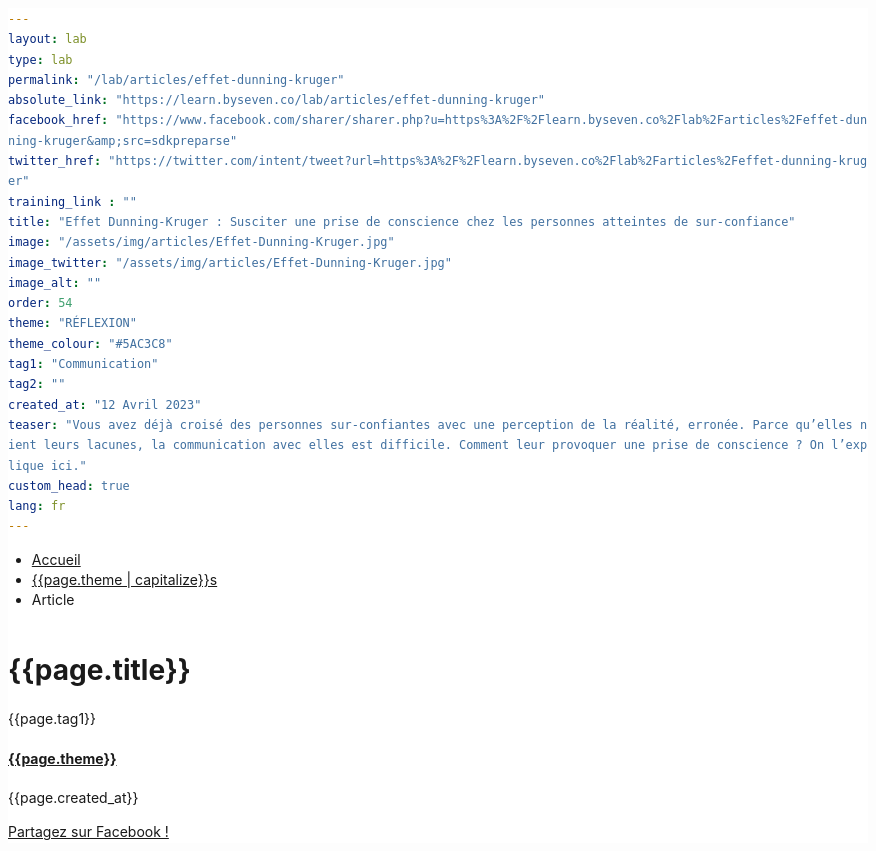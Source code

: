 ```yaml
---
layout: lab
type: lab
permalink: "/lab/articles/effet-dunning-kruger"
absolute_link: "https://learn.byseven.co/lab/articles/effet-dunning-kruger"
facebook_href: "https://www.facebook.com/sharer/sharer.php?u=https%3A%2F%2Flearn.byseven.co%2Flab%2Farticles%2Feffet-dunning-kruger&amp;src=sdkpreparse"
twitter_href: "https://twitter.com/intent/tweet?url=https%3A%2F%2Flearn.byseven.co%2Flab%2Farticles%2Feffet-dunning-kruger"
training_link : ""
title: "Effet Dunning-Kruger : Susciter une prise de conscience chez les personnes atteintes de sur-confiance"
image: "/assets/img/articles/Effet-Dunning-Kruger.jpg"
image_twitter: "/assets/img/articles/Effet-Dunning-Kruger.jpg"
image_alt: ""
order: 54
theme: "RÉFLEXION"
theme_colour: "#5AC3C8"
tag1: "Communication"
tag2: ""
created_at: "12 Avril 2023"
teaser: "Vous avez déjà croisé des personnes sur-confiantes avec une perception de la réalité, erronée. Parce qu’elles nient leurs lacunes, la communication avec elles est difficile. Comment leur provoquer une prise de conscience ? On l’explique ici."
custom_head: true
lang: fr
---
```


<div class="container-lab-article">
  <div class="lab-breadcrumb">
    <nav aria-label="Breadcrumb" class="breadcrumb">
      <ul>
          <li><a href="/lab">Accueil</a></li>
          <li><a href="/lab/{{page.theme | downcase}}s">{{page.theme | capitalize}}s</a></li>
          <li><span aria-current="page">Article</span></li>
      </ul>
    </nav>
  </div>
  <div class="lab-article-banner">
    <h1>{{page.title}}</h1>
    <div class="flex-row-between-centered">
      <p class="lab-article-banner-tag">{{page.tag1}}</p>
    </div>
    <div class="lab-article-banner-tags">
      <div class="lab-article-banner-tags-left">
        <a href="/lab/{{page.theme | downcase}}s"><h4 style='background-color: {{page.theme_colour}};'>{{page.theme}}</h4></a>
        <p class="lab-article-banner-tags-date">{{page.created_at}}</p>
      </div>
      <div class="lab-article-banner-tags-right">
        <div class="fb-share-button" data-href="{{page.absolute_link}}" data-layout="button" data-size="small">
          <a target="_blank" href="{{page.facebook_href}}" class='tooltip-facebook'>
            <i class="fab fa-facebook-f"></i>
            <div class="top">
              <p>Partagez sur Facebook !</p>
              <i></i>
            </div>
          </a>
        </div>
          <a class='tooltip-twitter' href='{{page.twitter_href}}' target="_blank">
            <i class="fab fa-twitter"></i>